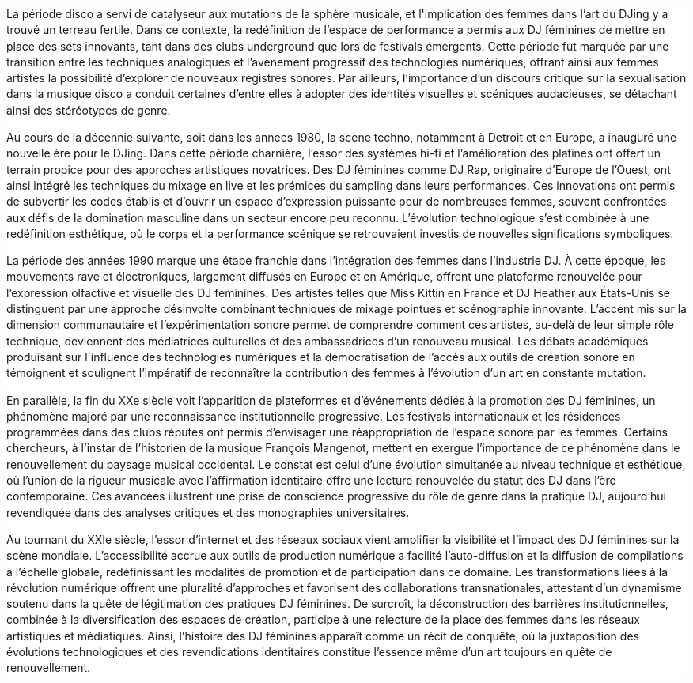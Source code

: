 La période disco a servi de catalyseur aux mutations de la sphère musicale, et l'implication des
femmes dans l’art du DJing y a trouvé un terreau fertile. Dans ce contexte, la redéfinition de
l’espace de performance a permis aux DJ féminines de mettre en place des sets innovants, tant dans
des clubs underground que lors de festivals émergents. Cette période fut marquée par une transition
entre les techniques analogiques et l’avènement progressif des technologies numériques, offrant
ainsi aux femmes artistes la possibilité d’explorer de nouveaux registres sonores. Par ailleurs,
l’importance d’un discours critique sur la sexualisation dans la musique disco a conduit certaines
d’entre elles à adopter des identités visuelles et scéniques audacieuses, se détachant ainsi des
stéréotypes de genre.

Au cours de la décennie suivante, soit dans les années 1980, la scène techno, notamment à Detroit et
en Europe, a inauguré une nouvelle ère pour le DJing. Dans cette période charnière, l’essor des
systèmes hi-fi et l’amélioration des platines ont offert un terrain propice pour des approches
artistiques novatrices. Des DJ féminines comme DJ Rap, originaire d’Europe de l’Ouest, ont ainsi
intégré les techniques du mixage en live et les prémices du sampling dans leurs performances. Ces
innovations ont permis de subvertir les codes établis et d’ouvrir un espace d’expression puissante
pour de nombreuses femmes, souvent confrontées aux défis de la domination masculine dans un secteur
encore peu reconnu. L’évolution technologique s’est combinée à une redéfinition esthétique, où le
corps et la performance scénique se retrouvaient investis de nouvelles significations symboliques.

La période des années 1990 marque une étape franchie dans l’intégration des femmes dans l’industrie
DJ. À cette époque, les mouvements rave et électroniques, largement diffusés en Europe et en
Amérique, offrent une plateforme renouvelée pour l’expression olfactive et visuelle des DJ
féminines. Des artistes telles que Miss Kittin en France et DJ Heather aux États-Unis se distinguent
par une approche désinvolte combinant techniques de mixage pointues et scénographie innovante.
L’accent mis sur la dimension communautaire et l’expérimentation sonore permet de comprendre comment
ces artistes, au-delà de leur simple rôle technique, deviennent des médiatrices culturelles et des
ambassadrices d’un renouveau musical. Les débats académiques produisant sur l'influence des
technologies numériques et la démocratisation de l’accès aux outils de création sonore en témoignent
et soulignent l’impératif de reconnaître la contribution des femmes à l’évolution d’un art en
constante mutation.

En parallèle, la fin du XXe siècle voit l’apparition de plateformes et d’événements dédiés à la
promotion des DJ féminines, un phénomène majoré par une reconnaissance institutionnelle progressive.
Les festivals internationaux et les résidences programmées dans des clubs réputés ont permis
d’envisager une réappropriation de l’espace sonore par les femmes. Certains chercheurs, à l’instar
de l’historien de la musique François Mangenot, mettent en exergue l’importance de ce phénomène dans
le renouvellement du paysage musical occidental. Le constat est celui d’une évolution simultanée au
niveau technique et esthétique, où l’union de la rigueur musicale avec l’affirmation identitaire
offre une lecture renouvelée du statut des DJ dans l’ère contemporaine. Ces avancées illustrent une
prise de conscience progressive du rôle de genre dans la pratique DJ, aujourd’hui revendiquée dans
des analyses critiques et des monographies universitaires.

Au tournant du XXIe siècle, l’essor d’internet et des réseaux sociaux vient amplifier la visibilité
et l’impact des DJ féminines sur la scène mondiale. L’accessibilité accrue aux outils de production
numérique a facilité l’auto-diffusion et la diffusion de compilations à l’échelle globale,
redéfinissant les modalités de promotion et de participation dans ce domaine. Les transformations
liées à la révolution numérique offrent une pluralité d’approches et favorisent des collaborations
transnationales, attestant d’un dynamisme soutenu dans la quête de légitimation des pratiques DJ
féminines. De surcroît, la déconstruction des barrières institutionnelles, combinée à la
diversification des espaces de création, participe à une relecture de la place des femmes dans les
réseaux artistiques et médiatiques. Ainsi, l’histoire des DJ féminines apparaît comme un récit de
conquête, où la juxtaposition des évolutions technologiques et des revendications identitaires
constitue l’essence même d’un art toujours en quête de renouvellement.
